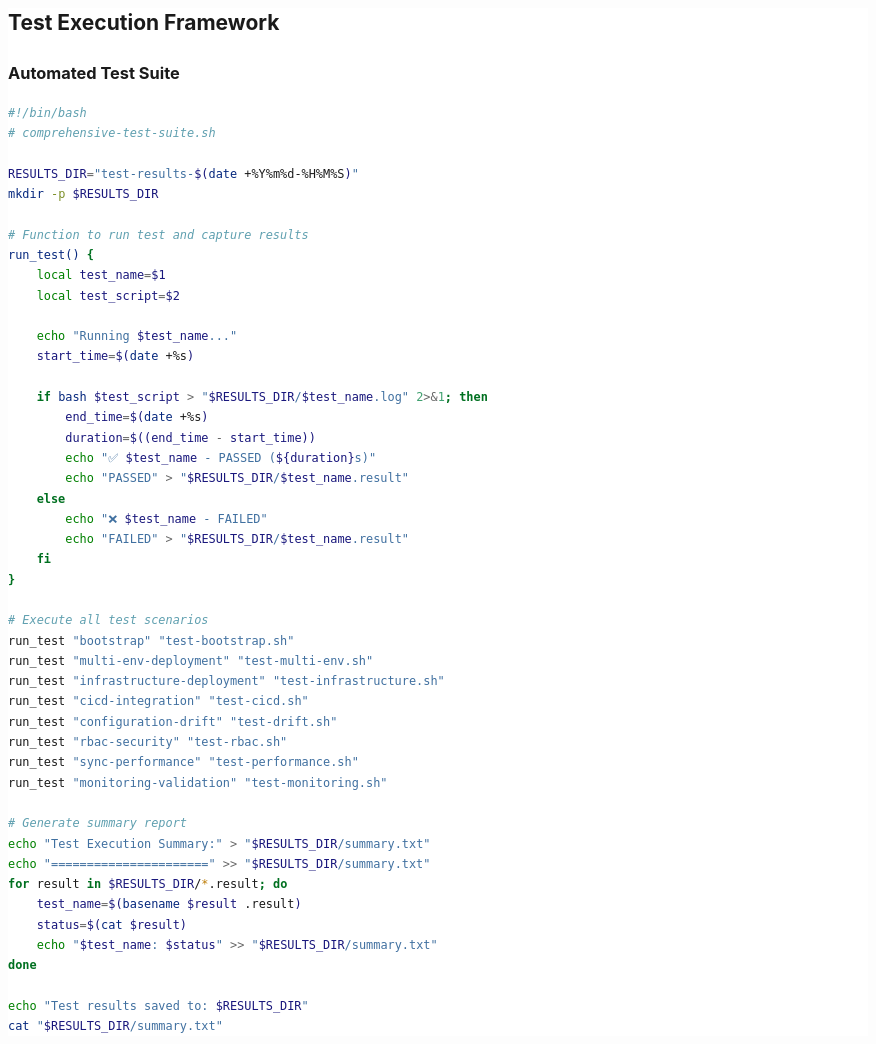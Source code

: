 
## Test Execution Framework

### Automated Test Suite
```bash
#!/bin/bash
# comprehensive-test-suite.sh

RESULTS_DIR="test-results-$(date +%Y%m%d-%H%M%S)"
mkdir -p $RESULTS_DIR

# Function to run test and capture results
run_test() {
    local test_name=$1
    local test_script=$2
    
    echo "Running $test_name..."
    start_time=$(date +%s)
    
    if bash $test_script > "$RESULTS_DIR/$test_name.log" 2>&1; then
        end_time=$(date +%s)
        duration=$((end_time - start_time))
        echo "✅ $test_name - PASSED (${duration}s)"
        echo "PASSED" > "$RESULTS_DIR/$test_name.result"
    else
        echo "❌ $test_name - FAILED"
        echo "FAILED" > "$RESULTS_DIR/$test_name.result"
    fi
}

# Execute all test scenarios
run_test "bootstrap" "test-bootstrap.sh"
run_test "multi-env-deployment" "test-multi-env.sh"
run_test "infrastructure-deployment" "test-infrastructure.sh"
run_test "cicd-integration" "test-cicd.sh"
run_test "configuration-drift" "test-drift.sh"
run_test "rbac-security" "test-rbac.sh"
run_test "sync-performance" "test-performance.sh"
run_test "monitoring-validation" "test-monitoring.sh"

# Generate summary report
echo "Test Execution Summary:" > "$RESULTS_DIR/summary.txt"
echo "======================" >> "$RESULTS_DIR/summary.txt"
for result in $RESULTS_DIR/*.result; do
    test_name=$(basename $result .result)
    status=$(cat $result)
    echo "$test_name: $status" >> "$RESULTS_DIR/summary.txt"
done

echo "Test results saved to: $RESULTS_DIR"
cat "$RESULTS_DIR/summary.txt"
```
